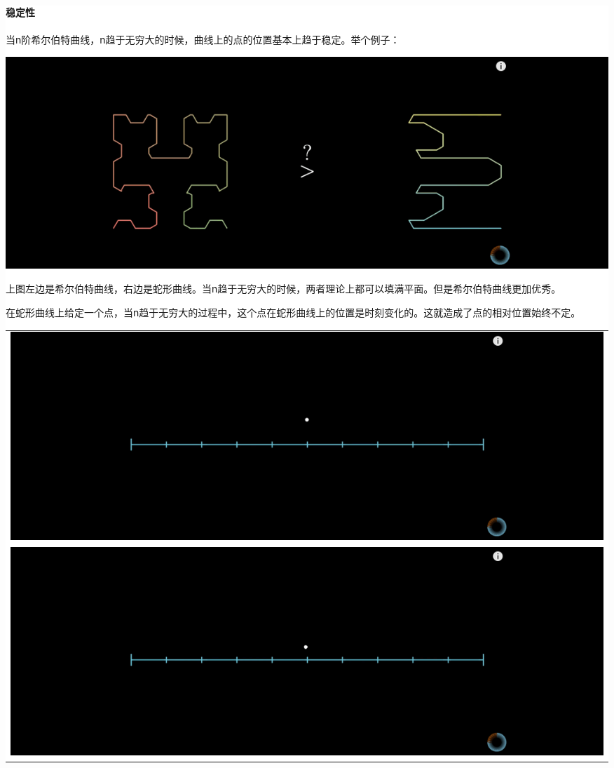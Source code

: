 
#### 稳定性

当n阶希尔伯特曲线，n趋于无穷大的时候，曲线上的点的位置基本上趋于稳定。举个例子：

![](/images/geo/56_26_8希尔伯特曲线与蛇形曲线哪个好.gif)

上图左边是希尔伯特曲线，右边是蛇形曲线。当n趋于无穷大的时候，两者理论上都可以填满平面。但是希尔伯特曲线更加优秀。

在蛇形曲线上给定一个点，当n趋于无穷大的过程中，这个点在蛇形曲线上的位置是时刻变化的。这就造成了点的相对位置始终不定。

|                                                   |
| ------------------------------------------------- |
| ![](/images/geo/56_27_9蛇形曲线来回摆动.gif)      |
| ![](/images/geo/56_28_10希尔伯特曲线趋近稳定.gif) |

